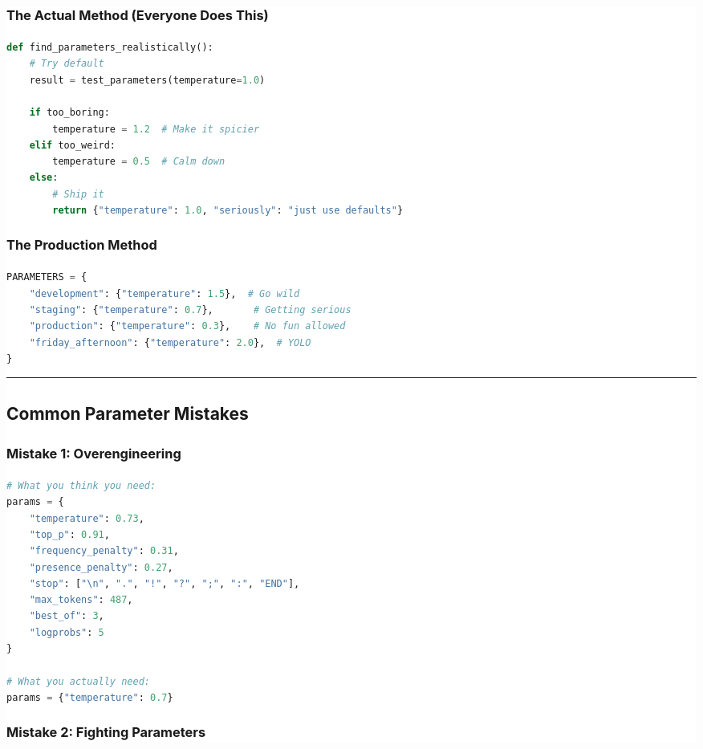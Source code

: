 ### The Actual Method (Everyone Does This)

```python
def find_parameters_realistically():
    # Try default
    result = test_parameters(temperature=1.0)
    
    if too_boring:
        temperature = 1.2  # Make it spicier
    elif too_weird:
        temperature = 0.5  # Calm down
    else:
        # Ship it
        return {"temperature": 1.0, "seriously": "just use defaults"}
```

### The Production Method

```python
PARAMETERS = {
    "development": {"temperature": 1.5},  # Go wild
    "staging": {"temperature": 0.7},       # Getting serious
    "production": {"temperature": 0.3},    # No fun allowed
    "friday_afternoon": {"temperature": 2.0},  # YOLO
}
```

---

## Common Parameter Mistakes

### Mistake 1: Overengineering

```python
# What you think you need:
params = {
    "temperature": 0.73,
    "top_p": 0.91,
    "frequency_penalty": 0.31,
    "presence_penalty": 0.27,
    "stop": ["\n", ".", "!", "?", ";", ":", "END"],
    "max_tokens": 487,
    "best_of": 3,
    "logprobs": 5
}

# What you actually need:
params = {"temperature": 0.7}
```

### Mistake 2: Fighting Parameters
